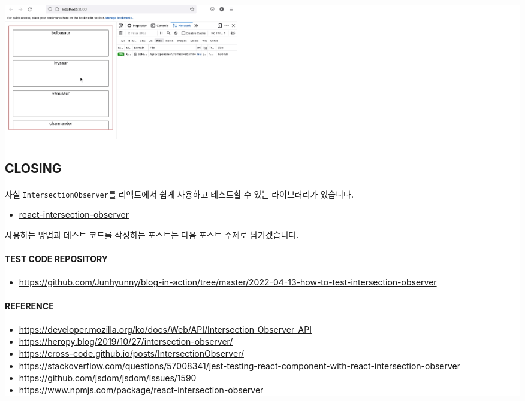 <p align="left">
    <img src="/images/how-to-test-intersection-observer-3.gif" width="45%" class="image__border">
</p>

## CLOSING

사실 `IntersectionObserver`를 리액트에서 쉽게 사용하고 테스트할 수 있는 라이브러리가 있습니다. 
- [react-intersection-observer][react-intersection-observer-link]

사용하는 방법과 테스트 코드를 작성하는 포스트는 다음 포스트 주제로 남기겠습니다.

#### TEST CODE REPOSITORY
- <https://github.com/Junhyunny/blog-in-action/tree/master/2022-04-13-how-to-test-intersection-observer>

#### REFERENCE
- <https://developer.mozilla.org/ko/docs/Web/API/Intersection_Observer_API>
- <https://heropy.blog/2019/10/27/intersection-observer/>
- <https://cross-code.github.io/posts/IntersectionObserver/>
- <https://stackoverflow.com/questions/57008341/jest-testing-react-component-with-react-intersection-observer>
- <https://github.com/jsdom/jsdom/issues/1590>
- <https://www.npmjs.com/package/react-intersection-observer>

[how-to-work-javascript-async-link]: https://junhyunny.github.io/information/javascript/how-to-work-javascript-async/

[react-intersection-observer-link]: https://www.npmjs.com/package/react-intersection-observer